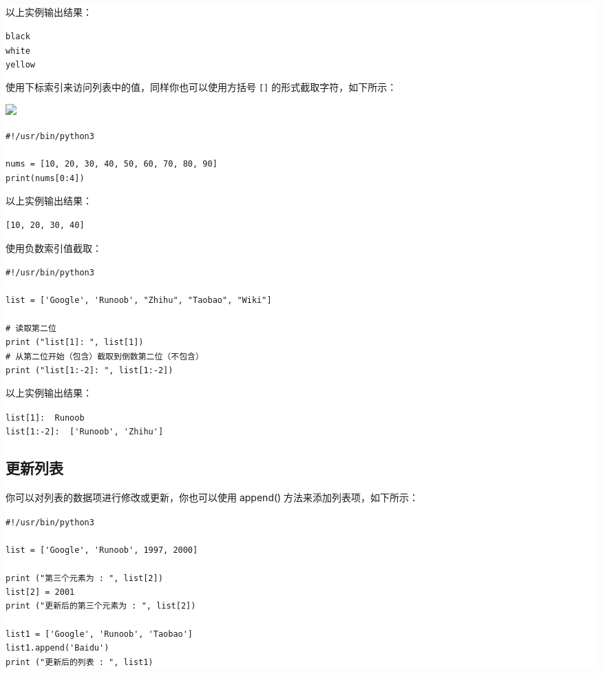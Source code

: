 以上实例输出结果：

```
black
white
yellow
```

使用下标索引来访问列表中的值，同样你也可以使用方括号 `[]` 的形式截取字符，如下所示：

![](https://www.runoob.com/wp-content/uploads/2014/05/first-slice.png)

```
#!/usr/bin/python3

nums = [10, 20, 30, 40, 50, 60, 70, 80, 90]
print(nums[0:4])
```

以上实例输出结果：

```
[10, 20, 30, 40]
```

使用负数索引值截取：

```
#!/usr/bin/python3

list = ['Google', 'Runoob', "Zhihu", "Taobao", "Wiki"]

# 读取第二位
print ("list[1]: ", list[1])
# 从第二位开始（包含）截取到倒数第二位（不包含）
print ("list[1:-2]: ", list[1:-2])
```

以上实例输出结果：

```
list[1]:  Runoob
list[1:-2]:  ['Runoob', 'Zhihu']
```

更新列表
----

你可以对列表的数据项进行修改或更新，你也可以使用 append() 方法来添加列表项，如下所示：

```
#!/usr/bin/python3

list = ['Google', 'Runoob', 1997, 2000]

print ("第三个元素为 : ", list[2])
list[2] = 2001
print ("更新后的第三个元素为 : ", list[2])

list1 = ['Google', 'Runoob', 'Taobao']
list1.append('Baidu')
print ("更新后的列表 : ", list1)
```

